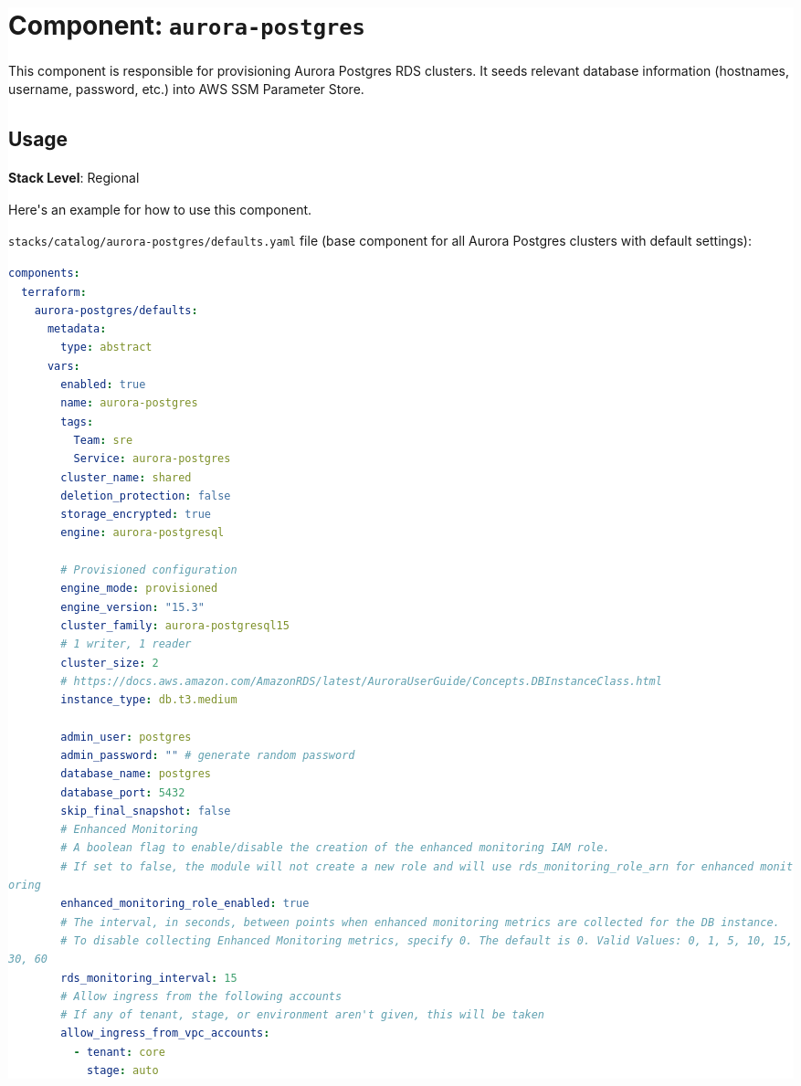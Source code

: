 # Component: `aurora-postgres`

This component is responsible for provisioning Aurora Postgres RDS clusters. It seeds relevant database information
(hostnames, username, password, etc.) into AWS SSM Parameter Store.

## Usage

**Stack Level**: Regional

Here's an example for how to use this component.

`stacks/catalog/aurora-postgres/defaults.yaml` file (base component for all Aurora Postgres clusters with default
settings):

```yaml
components:
  terraform:
    aurora-postgres/defaults:
      metadata:
        type: abstract
      vars:
        enabled: true
        name: aurora-postgres
        tags:
          Team: sre
          Service: aurora-postgres
        cluster_name: shared
        deletion_protection: false
        storage_encrypted: true
        engine: aurora-postgresql

        # Provisioned configuration
        engine_mode: provisioned
        engine_version: "15.3"
        cluster_family: aurora-postgresql15
        # 1 writer, 1 reader
        cluster_size: 2
        # https://docs.aws.amazon.com/AmazonRDS/latest/AuroraUserGuide/Concepts.DBInstanceClass.html
        instance_type: db.t3.medium

        admin_user: postgres
        admin_password: "" # generate random password
        database_name: postgres
        database_port: 5432
        skip_final_snapshot: false
        # Enhanced Monitoring
        # A boolean flag to enable/disable the creation of the enhanced monitoring IAM role.
        # If set to false, the module will not create a new role and will use rds_monitoring_role_arn for enhanced monitoring
        enhanced_monitoring_role_enabled: true
        # The interval, in seconds, between points when enhanced monitoring metrics are collected for the DB instance.
        # To disable collecting Enhanced Monitoring metrics, specify 0. The default is 0. Valid Values: 0, 1, 5, 10, 15, 30, 60
        rds_monitoring_interval: 15
        # Allow ingress from the following accounts
        # If any of tenant, stage, or environment aren't given, this will be taken
        allow_ingress_from_vpc_accounts:
          - tenant: core
            stage: auto
```